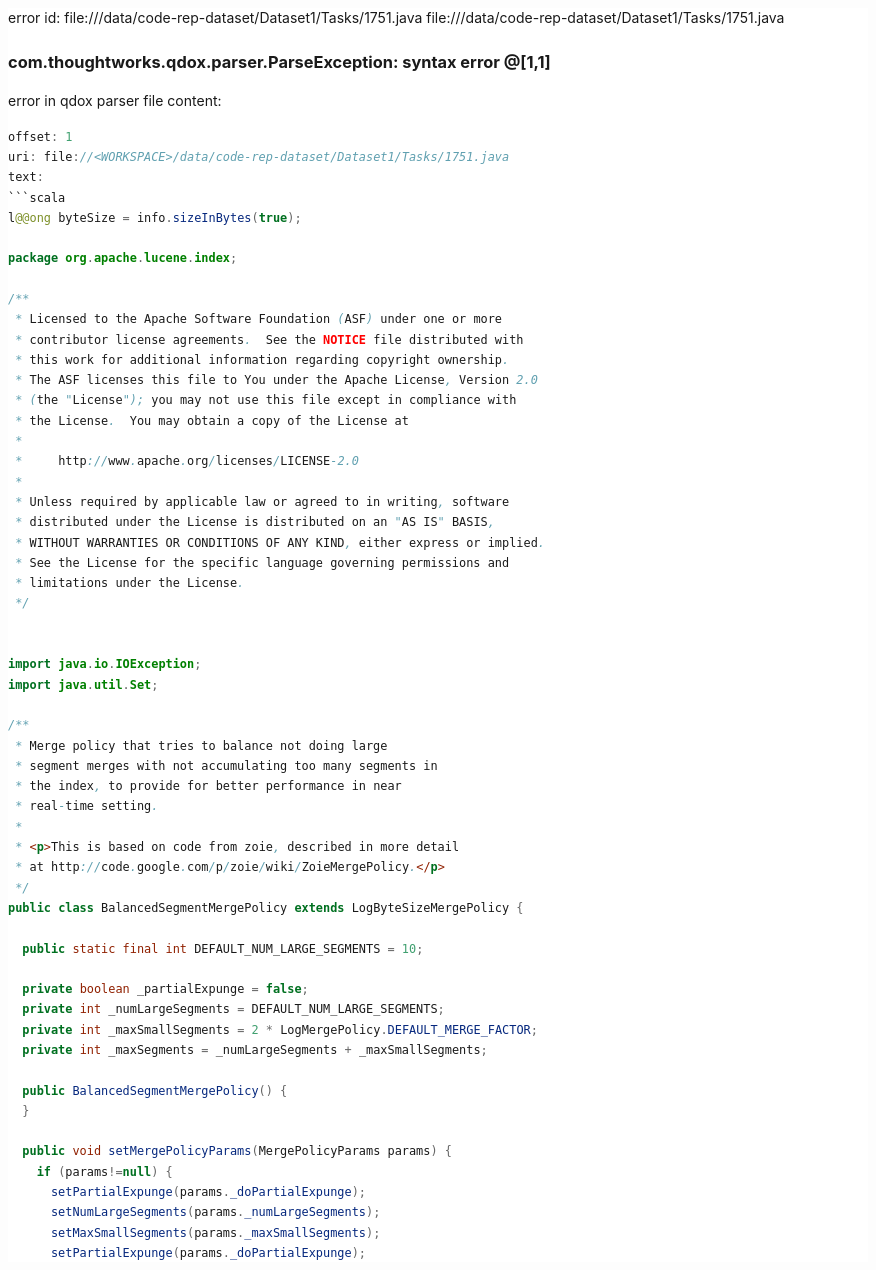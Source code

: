 error id: file://<WORKSPACE>/data/code-rep-dataset/Dataset1/Tasks/1751.java
file://<WORKSPACE>/data/code-rep-dataset/Dataset1/Tasks/1751.java
### com.thoughtworks.qdox.parser.ParseException: syntax error @[1,1]

error in qdox parser
file content:
```java
offset: 1
uri: file://<WORKSPACE>/data/code-rep-dataset/Dataset1/Tasks/1751.java
text:
```scala
l@@ong byteSize = info.sizeInBytes(true);

package org.apache.lucene.index;

/**
 * Licensed to the Apache Software Foundation (ASF) under one or more
 * contributor license agreements.  See the NOTICE file distributed with
 * this work for additional information regarding copyright ownership.
 * The ASF licenses this file to You under the Apache License, Version 2.0
 * (the "License"); you may not use this file except in compliance with
 * the License.  You may obtain a copy of the License at
 *
 *     http://www.apache.org/licenses/LICENSE-2.0
 *
 * Unless required by applicable law or agreed to in writing, software
 * distributed under the License is distributed on an "AS IS" BASIS,
 * WITHOUT WARRANTIES OR CONDITIONS OF ANY KIND, either express or implied.
 * See the License for the specific language governing permissions and
 * limitations under the License.
 */


import java.io.IOException;
import java.util.Set;

/**
 * Merge policy that tries to balance not doing large
 * segment merges with not accumulating too many segments in
 * the index, to provide for better performance in near
 * real-time setting.
 *
 * <p>This is based on code from zoie, described in more detail
 * at http://code.google.com/p/zoie/wiki/ZoieMergePolicy.</p>
 */
public class BalancedSegmentMergePolicy extends LogByteSizeMergePolicy {
  
  public static final int DEFAULT_NUM_LARGE_SEGMENTS = 10;
  
  private boolean _partialExpunge = false;
  private int _numLargeSegments = DEFAULT_NUM_LARGE_SEGMENTS;
  private int _maxSmallSegments = 2 * LogMergePolicy.DEFAULT_MERGE_FACTOR;
  private int _maxSegments = _numLargeSegments + _maxSmallSegments;

  public BalancedSegmentMergePolicy() {
  }

  public void setMergePolicyParams(MergePolicyParams params) {
    if (params!=null) {
      setPartialExpunge(params._doPartialExpunge);
      setNumLargeSegments(params._numLargeSegments);
      setMaxSmallSegments(params._maxSmallSegments);
      setPartialExpunge(params._doPartialExpunge);
```